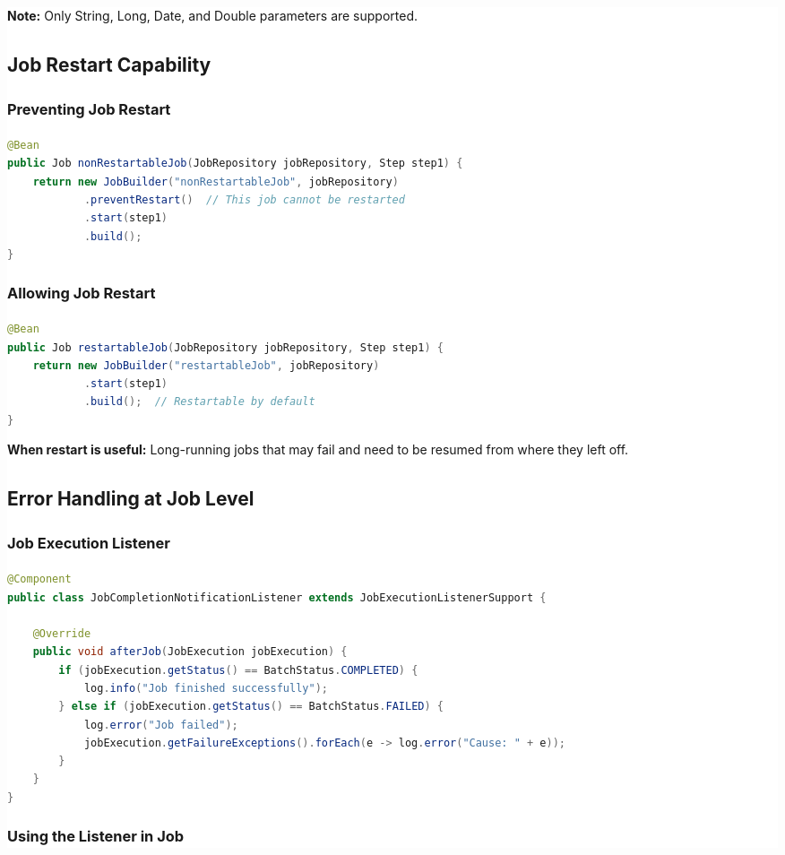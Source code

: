 **Note:** Only String, Long, Date, and Double parameters are supported.

## Job Restart Capability

### Preventing Job Restart

```java
@Bean
public Job nonRestartableJob(JobRepository jobRepository, Step step1) {
    return new JobBuilder("nonRestartableJob", jobRepository)
            .preventRestart()  // This job cannot be restarted
            .start(step1)
            .build();
}
```

### Allowing Job Restart

```java
@Bean
public Job restartableJob(JobRepository jobRepository, Step step1) {
    return new JobBuilder("restartableJob", jobRepository)
            .start(step1)
            .build();  // Restartable by default
}
```

**When restart is useful:** Long-running jobs that may fail and need to be resumed from where they left off.

## Error Handling at Job Level

### Job Execution Listener

```java
@Component
public class JobCompletionNotificationListener extends JobExecutionListenerSupport {

    @Override
    public void afterJob(JobExecution jobExecution) {
        if (jobExecution.getStatus() == BatchStatus.COMPLETED) {
            log.info("Job finished successfully");
        } else if (jobExecution.getStatus() == BatchStatus.FAILED) {
            log.error("Job failed");
            jobExecution.getFailureExceptions().forEach(e -> log.error("Cause: " + e));
        }
    }
}
```

### Using the Listener in Job
